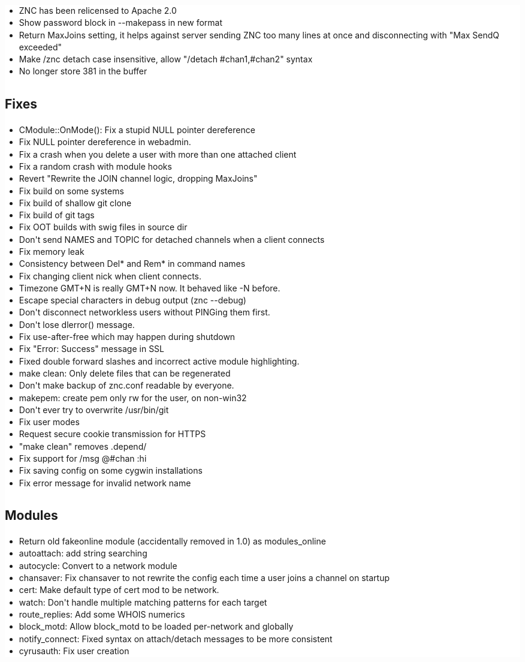 * ZNC has been relicensed to Apache 2.0
* Show password block in --makepass in new format
* Return MaxJoins setting, it helps against server sending ZNC too many lines
  at once and disconnecting with "Max SendQ exceeded"
* Make /znc detach case insensitive, allow "/detach #chan1,#chan2" syntax
* No longer store 381 in the buffer


## Fixes

* CModule::OnMode(): Fix a stupid NULL pointer dereference
* Fix NULL pointer dereference in webadmin.
* Fix a crash when you delete a user with more than one attached client
* Fix a random crash with module hooks
* Revert "Rewrite the JOIN channel logic, dropping MaxJoins"
* Fix build on some systems
* Fix build of shallow git clone
* Fix build of git tags
* Fix OOT builds with swig files in source dir
* Don't send NAMES and TOPIC for detached channels when a client connects
* Fix memory leak
* Consistency between Del* and Rem* in command names
* Fix changing client nick when client connects.
* Timezone GMT+N is really GMT+N now. It behaved like -N before.
* Escape special characters in debug output (znc --debug)
* Don't disconnect networkless users without PINGing them first.
* Don't lose dlerror() message.
* Fix use-after-free which may happen during shutdown
* Fix "Error: Success" message in SSL
* Fixed double forward slashes and incorrect active module highlighting.
* make clean: Only delete files that can be regenerated
* Don't make backup of znc.conf readable by everyone.
* makepem: create pem only rw for the user, on non-win32
* Don't ever try to overwrite /usr/bin/git
* Fix user modes
* Request secure cookie transmission for HTTPS
* "make clean" removes .depend/
* Fix support for /msg @#chan :hi
* Fix saving config on some cygwin installations
* Fix error message for invalid network name


## Modules

* Return old fakeonline module (accidentally removed in 1.0) as modules_online
* autoattach: add string searching
* autocycle: Convert to a network module
* chansaver: Fix chansaver to not rewrite the config each time a user joins a
  channel on startup
* cert: Make default type of cert mod to be network.
* watch: Don't handle multiple matching patterns for each target
* route_replies: Add some WHOIS numerics
* block_motd: Allow block_motd to be loaded per-network and globally
* notify_connect: Fixed syntax on attach/detach messages to be more consistent
* cyrusauth: Fix user creation
